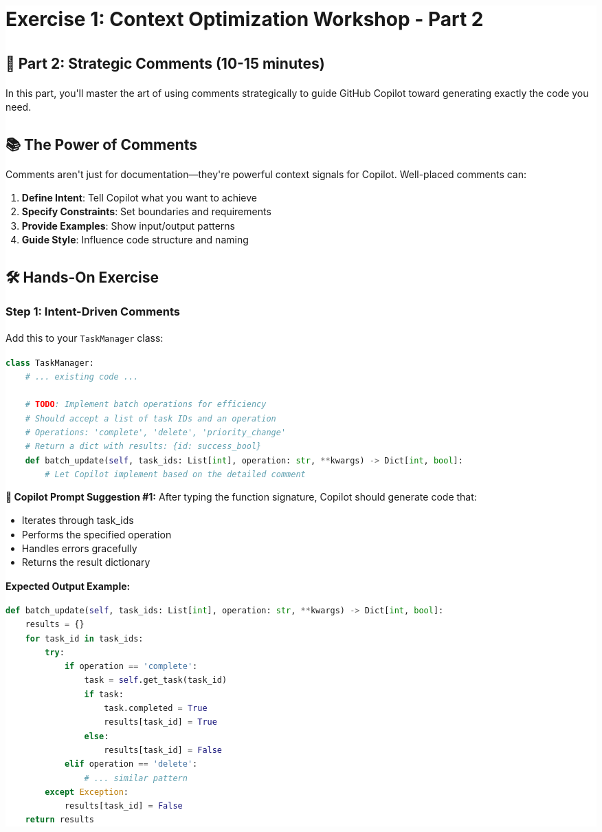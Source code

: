 # Exercise 1: Context Optimization Workshop - Part 2

## 🎯 Part 2: Strategic Comments (10-15 minutes)

In this part, you'll master the art of using comments strategically to guide GitHub Copilot toward generating exactly the code you need.

## 📚 The Power of Comments

Comments aren't just for documentation—they're powerful context signals for Copilot. Well-placed comments can:

1. **Define Intent**: Tell Copilot what you want to achieve
2. **Specify Constraints**: Set boundaries and requirements
3. **Provide Examples**: Show input/output patterns
4. **Guide Style**: Influence code structure and naming

## 🛠️ Hands-On Exercise

### Step 1: Intent-Driven Comments

Add this to your `TaskManager` class:

```python
class TaskManager:
    # ... existing code ...
    
    # TODO: Implement batch operations for efficiency
    # Should accept a list of task IDs and an operation
    # Operations: 'complete', 'delete', 'priority_change'
    # Return a dict with results: {id: success_bool}
    def batch_update(self, task_ids: List[int], operation: str, **kwargs) -> Dict[int, bool]:
        # Let Copilot implement based on the detailed comment
```

**🤖 Copilot Prompt Suggestion #1:**
After typing the function signature, Copilot should generate code that:
- Iterates through task_ids
- Performs the specified operation
- Handles errors gracefully
- Returns the result dictionary

**Expected Output Example:**
```python
def batch_update(self, task_ids: List[int], operation: str, **kwargs) -> Dict[int, bool]:
    results = {}
    for task_id in task_ids:
        try:
            if operation == 'complete':
                task = self.get_task(task_id)
                if task:
                    task.completed = True
                    results[task_id] = True
                else:
                    results[task_id] = False
            elif operation == 'delete':
                # ... similar pattern
        except Exception:
            results[task_id] = False
    return results
```
